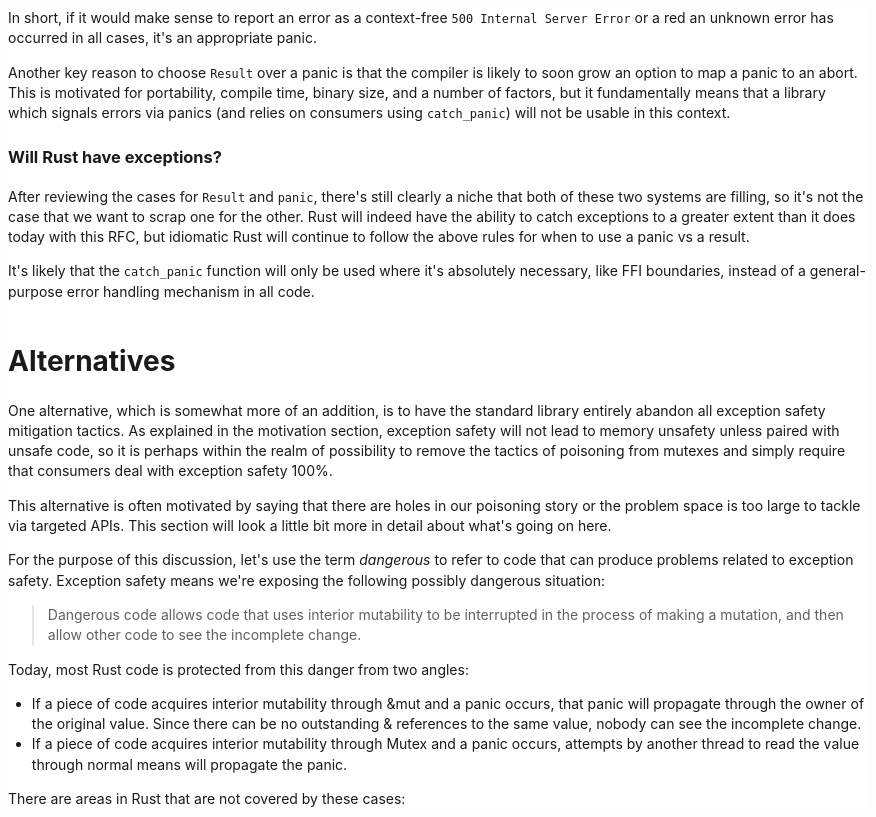 In short, if it would make sense to report an error as a context-free `500
Internal Server Error` or a red an unknown error has occurred in all cases, it's
an appropriate panic.

Another key reason to choose `Result` over a panic is that the compiler is
likely to soon grow an option to map a panic to an abort. This is motivated for
portability, compile time, binary size, and a number of factors, but it
fundamentally means that a library which signals errors via panics (and relies
on consumers using `catch_panic`) will not be usable in this context.

### Will Rust have exceptions?

After reviewing the cases for `Result` and `panic`, there's still clearly a
niche that both of these two systems are filling, so it's not the case that we
want to scrap one for the other. Rust will indeed have the ability to catch
exceptions to a greater extent than it does today with this RFC, but idiomatic
Rust will continue to follow the above rules for when to use a panic vs a result.

It's likely that the `catch_panic` function will only be used where it's
absolutely necessary, like FFI boundaries, instead of a general-purpose error
handling mechanism in all code.

# Alternatives

One alternative, which is somewhat more of an addition, is to have the standard
library entirely abandon all exception safety mitigation tactics. As explained
in the motivation section, exception safety will not lead to memory unsafety
unless paired with unsafe code, so it is perhaps within the realm of possibility
to remove the tactics of poisoning from mutexes and simply require that
consumers deal with exception safety 100%.

This alternative is often motivated by saying that there are holes in our
poisoning story or the problem space is too large to tackle via targeted APIs.
This section will look a little bit more in detail about what's going on here.

For the purpose of this discussion, let's use the term *dangerous* to
refer to code that can produce problems related to exception safety. Exception
safety means we're exposing the following possibly dangerous situation:

> Dangerous code allows code that uses interior mutability to be interrupted in
> the process of making a mutation, and then allow other code to see the
> incomplete change.

Today, most Rust code is protected from this danger from two angles:

* If a piece of code acquires interior mutability through &mut and a panic
  occurs, that panic will propagate through the owner of the original value.
  Since there can be no outstanding & references to the same value, nobody can
  see the incomplete change.
* If a piece of code acquires interior mutability through Mutex and a
  panic occurs, attempts by another thread to read the value through
  normal means will propagate the panic.

There are areas in Rust that are not covered by these cases:
